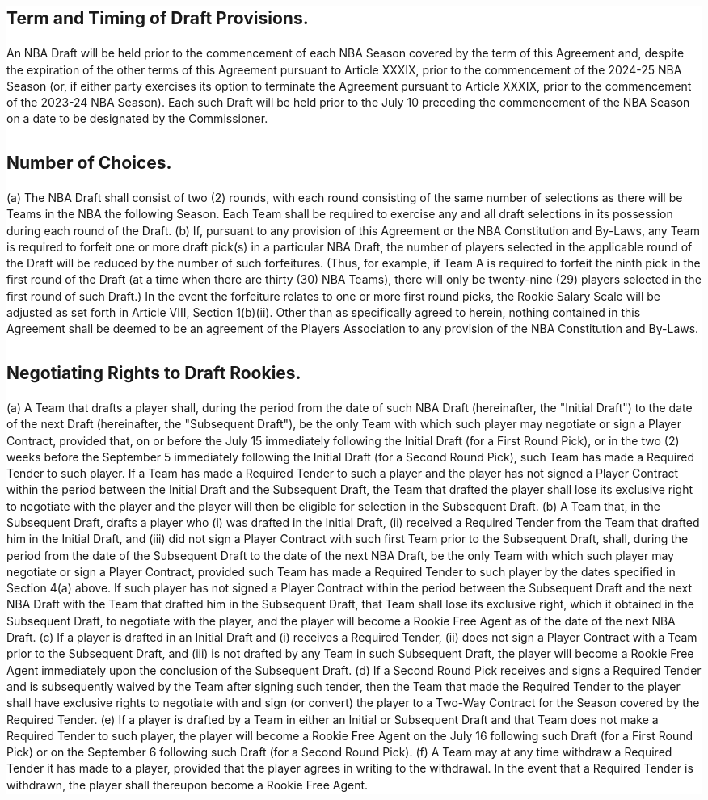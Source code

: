 ## Term and Timing of Draft Provisions.

An NBA Draft will be held prior to the commencement of each NBA Season covered by the term of this Agreement and, despite the expiration of the other terms of this Agreement pursuant to Article XXXIX, prior to the commencement of the 2024-25 NBA Season (or, if either party exercises its option to terminate the Agreement pursuant to Article XXXIX, prior to the commencement of the 2023-24 NBA Season). Each such Draft will be held prior to the July 10 preceding the commencement of the NBA Season on a date to be designated by the Commissioner.

## Number of Choices.

(a) The NBA Draft shall consist of two (2) rounds, with each round consisting of the same number of selections as there will be Teams in the NBA the following Season. Each Team shall be required to exercise any and all draft selections in its possession during each round of the Draft.
(b) If, pursuant to any provision of this Agreement or the NBA Constitution and By-Laws, any Team is required to forfeit one or more draft pick(s) in a particular NBA Draft, the number of players selected in the applicable round of the Draft will be reduced by the number of such forfeitures. (Thus, for example, if Team A is required to forfeit the ninth pick in the first round of the Draft (at a time when there are thirty (30) NBA Teams), there will only be twenty-nine (29) players selected in the first round of such Draft.) In the event the forfeiture relates to one or more first round picks, the Rookie Salary Scale will be adjusted as set forth in Article VIII, Section 1(b)(ii). Other than as specifically agreed to herein, nothing contained in this Agreement shall be deemed to be an agreement of the Players Association to any provision of the NBA Constitution and By-Laws.

## Negotiating Rights to Draft Rookies.

(a) A Team that drafts a player shall, during the period from the date of such NBA Draft (hereinafter, the "Initial Draft") to the date of the next Draft (hereinafter, the "Subsequent Draft"), be the only Team with which such player may negotiate or sign a Player Contract, provided that, on or before the July 15 immediately following the Initial Draft (for a First Round Pick), or in the two (2) weeks before the September 5 immediately following the Initial Draft (for a Second Round Pick), such Team has made a Required Tender to such player. If a Team has made a Required Tender to such a player and the player has not signed a Player Contract within the period between the Initial Draft and the Subsequent Draft, the Team that drafted the player shall lose its exclusive right to negotiate with the player and the player will then be eligible for selection in the Subsequent Draft.
(b) A Team that, in the Subsequent Draft, drafts a player who (i) was drafted in the Initial Draft, (ii) received a Required Tender from the Team that drafted him in the Initial Draft, and (iii) did not sign a Player Contract with such first Team prior to the Subsequent Draft, shall, during the period from the date of the Subsequent Draft to the date of the next NBA Draft, be the only Team with which such player may negotiate or sign a Player Contract, provided such Team has made a Required Tender to such player by the dates specified in Section 4(a) above. If such player has not signed a Player Contract within the period between the Subsequent Draft and the next NBA Draft with the Team that drafted him in the Subsequent Draft, that Team shall lose its exclusive right, which it obtained in the Subsequent Draft, to negotiate with the player, and the player will become a Rookie Free Agent as of the date of the next NBA Draft.
(c) If a player is drafted in an Initial Draft and (i) receives a Required Tender, (ii) does not sign a Player Contract with a Team prior to the Subsequent Draft, and (iii) is not drafted by any Team in such Subsequent Draft, the player will become a Rookie Free Agent immediately upon the conclusion of the Subsequent Draft.
(d) If a Second Round Pick receives and signs a Required Tender and is subsequently waived by the Team after signing such tender, then the Team that made the Required Tender to the player shall have exclusive rights to negotiate with and sign (or convert) the player to a Two-Way Contract for the Season covered by the Required Tender.
(e) If a player is drafted by a Team in either an Initial or Subsequent Draft and that Team does not make a Required Tender to such player, the player will become a Rookie Free Agent on the July 16 following such Draft (for a First Round Pick) or on the September 6 following such Draft (for a Second Round Pick).
(f) A Team may at any time withdraw a Required Tender it has made to a player, provided that the player agrees in writing to the withdrawal. In the event that a Required Tender is withdrawn, the player shall thereupon become a Rookie Free Agent.